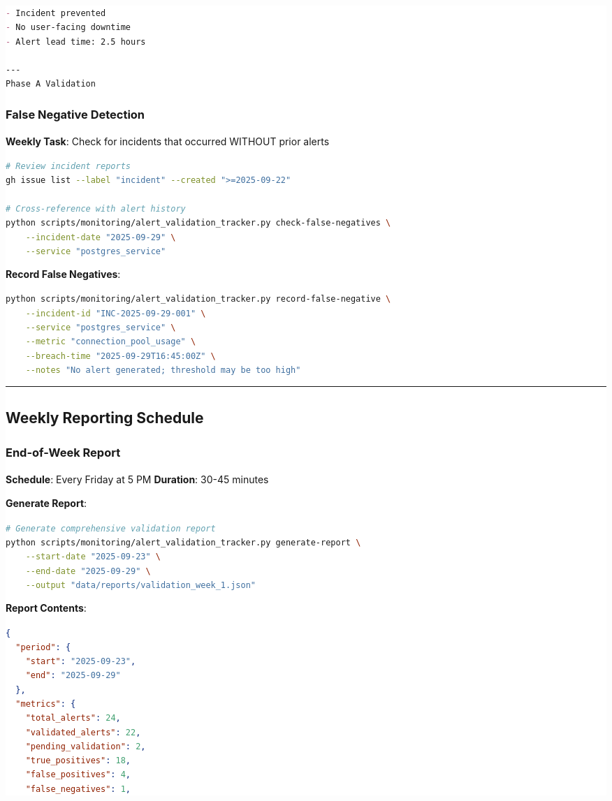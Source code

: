 ```markdown
- Incident prevented
- No user-facing downtime
- Alert lead time: 2.5 hours

---
Phase A Validation
```

### False Negative Detection

**Weekly Task**: Check for incidents that occurred WITHOUT prior alerts

```bash
# Review incident reports
gh issue list --label "incident" --created ">=2025-09-22"

# Cross-reference with alert history
python scripts/monitoring/alert_validation_tracker.py check-false-negatives \
    --incident-date "2025-09-29" \
    --service "postgres_service"
```

**Record False Negatives**:

```bash
python scripts/monitoring/alert_validation_tracker.py record-false-negative \
    --incident-id "INC-2025-09-29-001" \
    --service "postgres_service" \
    --metric "connection_pool_usage" \
    --breach-time "2025-09-29T16:45:00Z" \
    --notes "No alert generated; threshold may be too high"
```

---

## Weekly Reporting Schedule

### End-of-Week Report

**Schedule**: Every Friday at 5 PM
**Duration**: 30-45 minutes

**Generate Report**:

```bash
# Generate comprehensive validation report
python scripts/monitoring/alert_validation_tracker.py generate-report \
    --start-date "2025-09-23" \
    --end-date "2025-09-29" \
    --output "data/reports/validation_week_1.json"
```

**Report Contents**:

```json
{
  "period": {
    "start": "2025-09-23",
    "end": "2025-09-29"
  },
  "metrics": {
    "total_alerts": 24,
    "validated_alerts": 22,
    "pending_validation": 2,
    "true_positives": 18,
    "false_positives": 4,
    "false_negatives": 1,
```